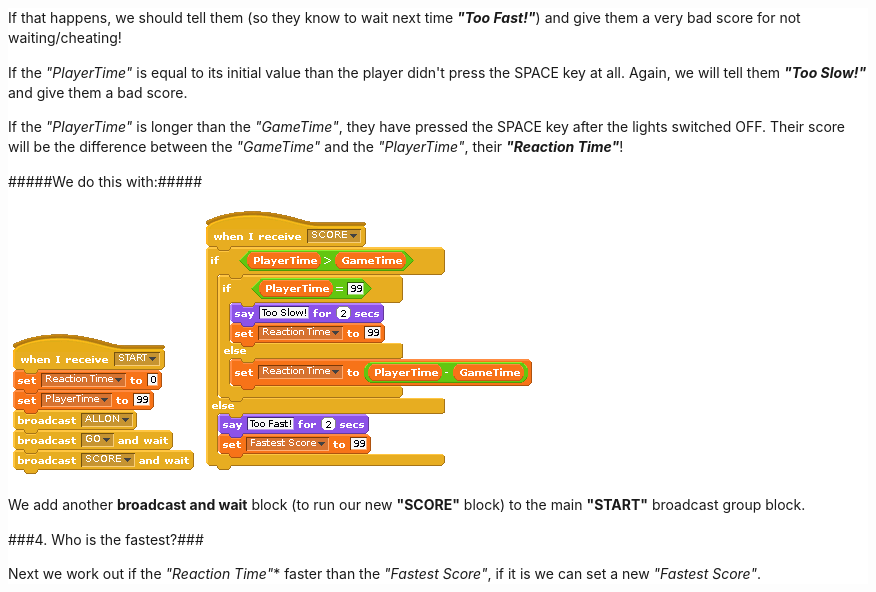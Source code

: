 

If that happens, we should tell them (so they know to wait next time ***"Too Fast!"***) and give them a very bad score for not waiting/cheating!



If the *"PlayerTime"* is equal to its initial value than the player didn't press the SPACE key at all.  Again, we will tell them ***"Too Slow!"*** and give them a bad score.



If the *"PlayerTime"* is longer than the *"GameTime"*, they have pressed the SPACE key after the lights switched OFF.  Their score will be the difference between the  *"GameTime"* and the *"PlayerTime"*, their ***"Reaction Time"***!



#####We do this with:#####

<img src="https://raw.githubusercontent.com/PiHw/Pi-Stop/master/markdown_source/img/05-reaction06.png">

<img src="https://raw.githubusercontent.com/PiHw/Pi-Stop/master/markdown_source/img/05-reaction07.png">



We add another **broadcast  and wait** block (to run our new **"SCORE"** block) to the main **"START"** broadcast group block.



###4. Who is the fastest?###

 

Next we work out if the *"Reaction Time"** faster than the *"Fastest Score"*, if it is we can set a new *"Fastest Score"*.


